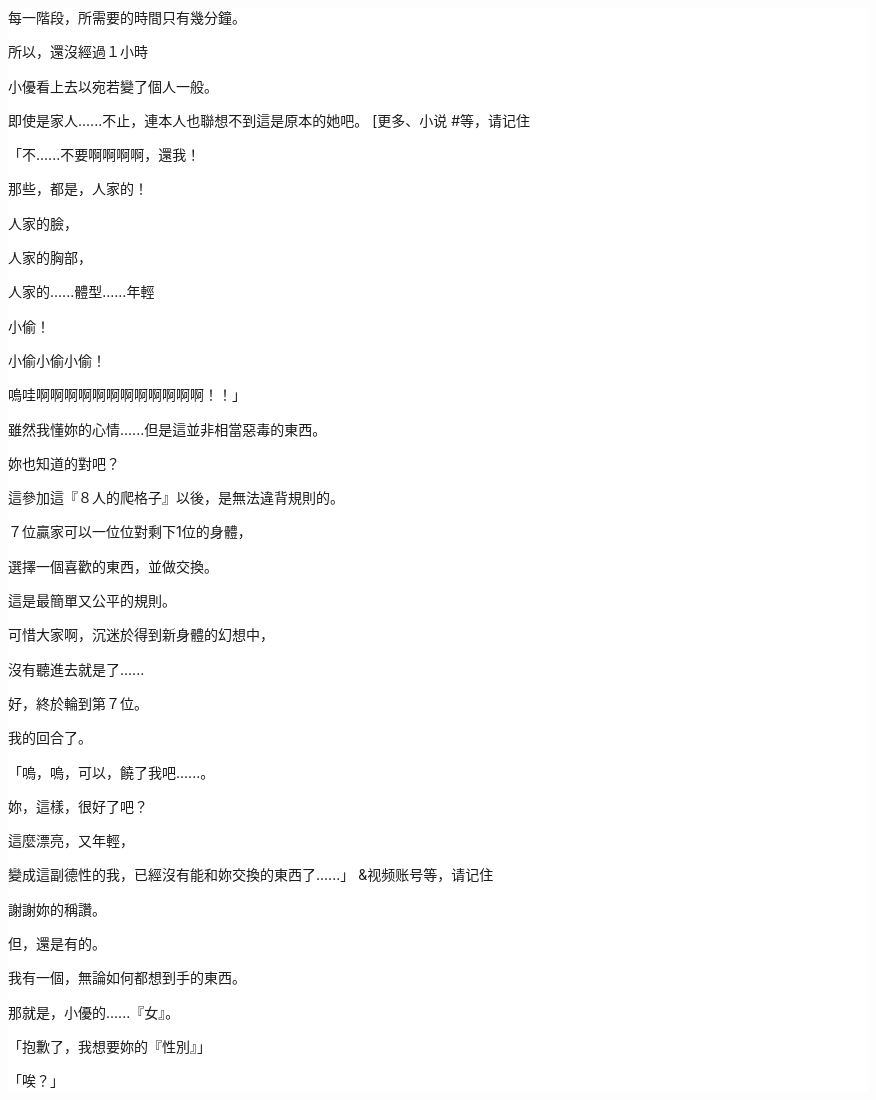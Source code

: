 每一階段，所需要的時間只有幾分鐘。

所以，還沒經過１小時

小優看上去以宛若變了個人一般。

即使是家人......不止，連本人也聯想不到這是原本的她吧。
[更多、小说 #等，请记住

「不......不要啊啊啊啊，還我！

那些，都是，人家的！

人家的臉，

人家的胸部，

人家的......體型......年輕

小偷！

小偷小偷小偷！

嗚哇啊啊啊啊啊啊啊啊啊啊啊啊！！」

雖然我懂妳的心情......但是這並非相當惡毒的東西。

妳也知道的對吧？

這參加這『８人的爬格子』以後，是無法違背規則的。

７位贏家可以一位位對剩下1位的身體，

選擇一個喜歡的東西，並做交換。

這是最簡單又公平的規則。

可惜大家啊，沉迷於得到新身體的幻想中，

沒有聽進去就是了......

好，終於輪到第７位。

我的回合了。

「嗚，嗚，可以，饒了我吧......。

妳，這樣，很好了吧？

這麼漂亮，又年輕，

變成這副德性的我，已經沒有能和妳交換的東西了......」
&视频账号等，请记住

謝謝妳的稱讚。

但，還是有的。

我有一個，無論如何都想到手的東西。

那就是，小優的......『女』。

「抱歉了，我想要妳的『性別』」

「唉？」

